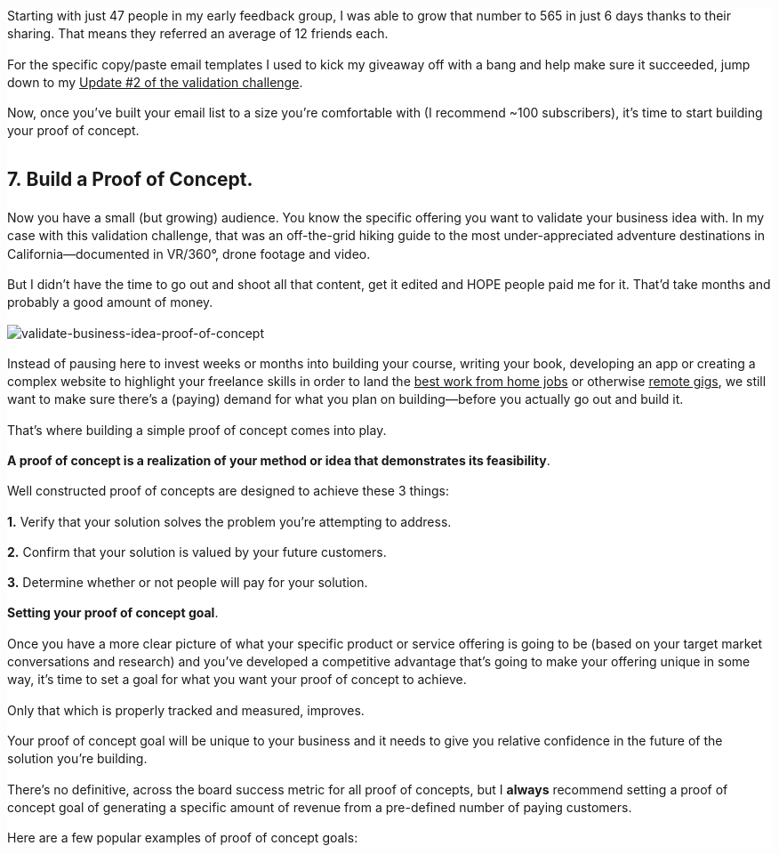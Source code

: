 Starting with just 47 people in my early feedback group, I was able to grow that number to 565 in just 6 days thanks to their sharing. That means they referred an average of 12 friends each.

For the specific copy/paste email templates I used to kick my giveaway off with a bang and help make sure it succeeded, jump down to my [Update #2 of the validation challenge](#update-3).

Now, once you’ve built your email list to a size you’re comfortable with (I recommend ~100 subscribers), it’s time to start building your proof of concept.

## **7. Build a Proof of Concept.**

Now you have a small (but growing) audience. You know the specific offering you want to validate your business idea with. In my case with this validation challenge, that was an off-the-grid hiking guide to the most under-appreciated adventure destinations in California—documented in VR/360°, drone footage and video.

But I didn’t have the time to go out and shoot all that content, get it edited and HOPE people paid me for it. That’d take months and probably a good amount of money.

![validate-business-idea-proof-of-concept](https://www.ryrob.com/wp-content/uploads/2016/11/validate-business-idea-proof-of-concept.jpg)

Instead of pausing here to invest weeks or months into building your course, writing your book, developing an app or creating a complex website to highlight your freelance skills in order to land the [best work from home jobs](https://www.ryrob.com/work-from-home-jobs/ "best work from home jobs") or otherwise [remote gigs](https://www.ryrob.com/remote-jobs-websites/ "remote gigs"), we still want to make sure there’s a (paying) demand for what you plan on building—before you actually go out and build it.

That’s where building a simple proof of concept comes into play.

**A proof of concept is a realization of your method or idea that demonstrates its feasibility**.

Well constructed proof of concepts are designed to achieve these 3 things:

**1.** Verify that your solution solves the problem you’re attempting to address.

**2.** Confirm that your solution is valued by your future customers.

**3.** Determine whether or not people will pay for your solution.

**Setting your proof of concept goal**.

Once you have a more clear picture of what your specific product or service offering is going to be (based on your target market conversations and research) and you’ve developed a competitive advantage that’s going to make your offering unique in some way, it’s time to set a goal for what you want your proof of concept to achieve.

Only that which is properly tracked and measured, improves.

Your proof of concept goal will be unique to your business and it needs to give you relative confidence in the future of the solution you’re building.

There’s no definitive, across the board success metric for all proof of concepts, but I **always** recommend setting a proof of concept goal of generating a specific amount of revenue from a pre-defined number of paying customers.

Here are a few popular examples of proof of concept goals:
